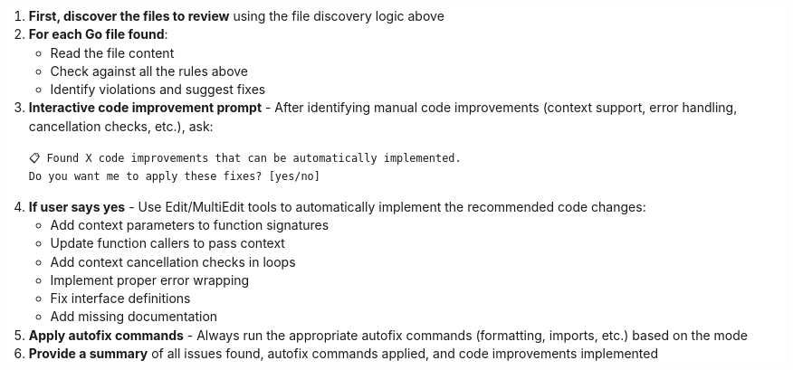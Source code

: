 1. **First, discover the files to review** using the file discovery logic above
2. **For each Go file found**:
   - Read the file content
   - Check against all the rules above
   - Identify violations and suggest fixes
3. **Interactive code improvement prompt** - After identifying manual code improvements (context support, error handling, cancellation checks, etc.), ask:
   ```
   📋 Found X code improvements that can be automatically implemented.
   Do you want me to apply these fixes? [yes/no]
   ```
4. **If user says yes** - Use Edit/MultiEdit tools to automatically implement the recommended code changes:
   - Add context parameters to function signatures
   - Update function callers to pass context
   - Add context cancellation checks in loops
   - Implement proper error wrapping
   - Fix interface definitions
   - Add missing documentation
5. **Apply autofix commands** - Always run the appropriate autofix commands (formatting, imports, etc.) based on the mode
6. **Provide a summary** of all issues found, autofix commands applied, and code improvements implemented
